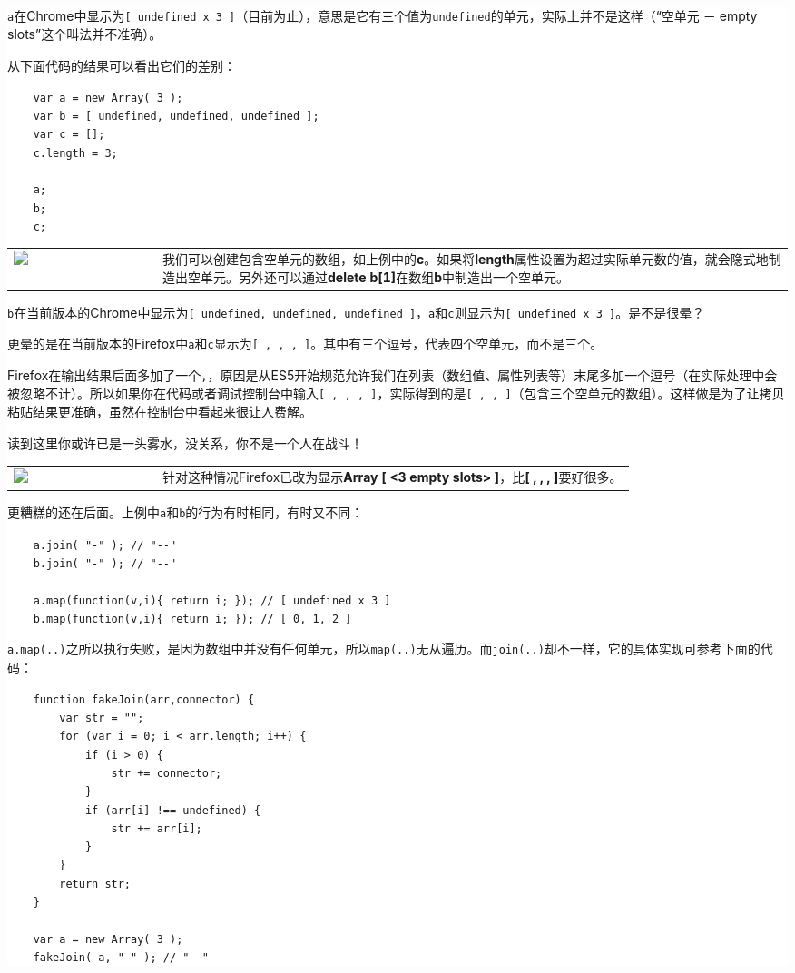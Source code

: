 `a`在Chrome中显示为`[ undefined x 3 ]`（目前为止），意思是它有三个值为`undefined`的单元，实际上并不是这样（“空单元 － empty slots”这个叫法并不准确）。

从下面代码的结果可以看出它们的差别：

```
    var a = new Array( 3 );
    var b = [ undefined, undefined, undefined ];
    var c = [];
    c.length = 3;
    
    a; 
    b; 
    c;
```

<table>
    <tr style="border: none;">
        <td style="border: none; width: 150px;"><img width="500px" src="/api/storage/getbykey/screenshow?key=1604a41b2abfdacaddba"></td>
        <td style="border: none;">我们可以创建包含空单元的数组，如上例中的<b>c</b>。如果将<b>length</b>属性设置为超过实际单元数的值，就会隐式地制造出空单元。另外还可以通过<b>delete b[1]</b>在数组<b>b</b>中制造出一个空单元。</td>
    </tr>
</table>

`b`在当前版本的Chrome中显示为`[ undefined, undefined, undefined ]`，`a`和`c`则显示为`[ undefined x 3 ]`。是不是很晕？

更晕的是在当前版本的Firefox中`a`和`c`显示为`[ , , , ]`。其中有三个逗号，代表四个空单元，而不是三个。

Firefox在输出结果后面多加了一个`,`，原因是从ES5开始规范允许我们在列表（数组值、属性列表等）末尾多加一个逗号（在实际处理中会被忽略不计）。所以如果你在代码或者调试控制台中输入`[ , , , ]`，实际得到的是`[ , , ]`（包含三个空单元的数组）。这样做是为了让拷贝粘贴结果更准确，虽然在控制台中看起来很让人费解。

读到这里你或许已是一头雾水，没关系，你不是一个人在战斗！

<table>
    <tr style="border: none;">
        <td style="border: none; width: 150px;"><img width="150px" src="/api/storage/getbykey/screenshow?key=1604a41b2abfdacaddba"></td>
        <td style="border: none;">针对这种情况Firefox已改为显示<b>Array [ &lt;3 empty slots&gt; ]</b>，比<b>[ , , , ]</b>要好很多。</td>
    </tr>
</table>

更糟糕的还在后面。上例中`a`和`b`的行为有时相同，有时又不同：

```
    a.join( "-" ); // "--"
    b.join( "-" ); // "--"

    a.map(function(v,i){ return i; }); // [ undefined x 3 ]
    b.map(function(v,i){ return i; }); // [ 0, 1, 2 ]
```

`a.map(..)`之所以执行失败，是因为数组中并没有任何单元，所以`map(..)`无从遍历。而`join(..)`却不一样，它的具体实现可参考下面的代码：

```
    function fakeJoin(arr,connector) {
        var str = "";
        for (var i = 0; i < arr.length; i++) {
            if (i > 0) {
                str += connector;
            }
            if (arr[i] !== undefined) {
                str += arr[i];
            } 
        }
        return str; 
    }
    
    var a = new Array( 3 );
    fakeJoin( a, "-" ); // "--"
```